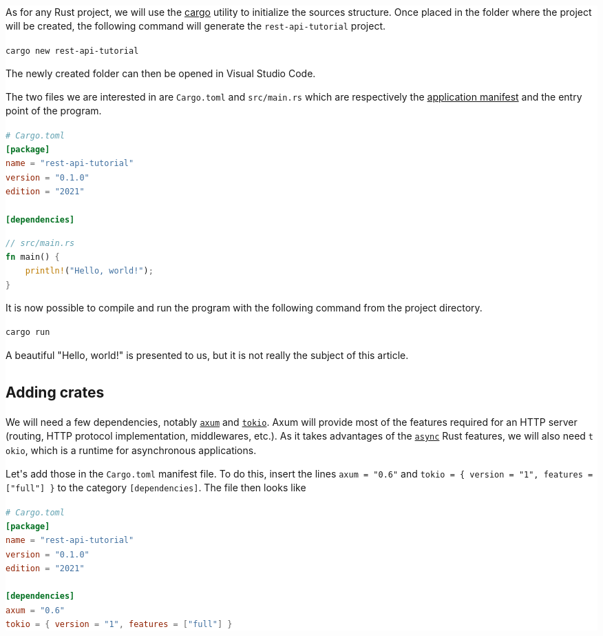 As for any Rust project, we will use the [cargo](https://doc.rust-lang.org/cargo/index.html) utility to initialize the sources structure. Once placed in the folder where the project will be created, the following command will generate the `rest-api-tutorial` project.

```sh
cargo new rest-api-tutorial
```

The newly created folder can then be opened in Visual Studio Code.

The two files we are interested in are `Cargo.toml` and `src/main.rs` which are respectively the [application manifest](https://doc.rust-lang.org/cargo/reference/manifest.html) and the entry point of the program.


```toml
# Cargo.toml
[package]
name = "rest-api-tutorial"
version = "0.1.0"
edition = "2021"

[dependencies]
```

```rs
// src/main.rs
fn main() {
    println!("Hello, world!");
}
```

It is now possible to compile and run the program with the following command from the project directory.

```sh
cargo run
```

A beautiful "Hello, world!" is presented to us, but it is not really the subject of this article.

## Adding crates

We will need a few dependencies, notably [`axum`](https://docs.rs/axum/0.6/axum) and [`tokio`](https://docs.rs/tokio/1/tokio). Axum will provide most of the features required for an HTTP server (routing, HTTP protocol implementation, middlewares, etc.). As it takes advantages of the [`async`](https://rust-lang.github.io/async-book/) Rust features, we will also need `tokio`, which is a runtime for asynchronous applications.

Let's add those in the `Cargo.toml` manifest file.
To do this, insert the lines `axum = "0.6"` and `tokio = { version = "1", features = ["full"] }` to the category `[dependencies]`. The file then looks like

```toml
# Cargo.toml
[package]
name = "rest-api-tutorial"
version = "0.1.0"
edition = "2021"

[dependencies]
axum = "0.6"
tokio = { version = "1", features = ["full"] }
```
